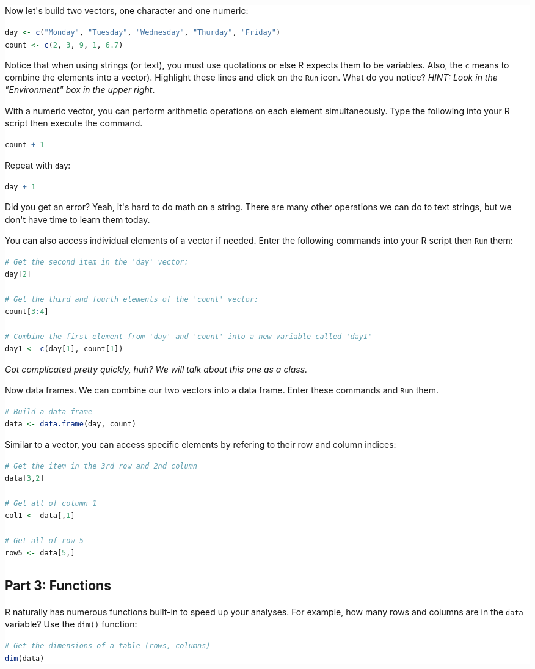 Now let's build two vectors, one character and one numeric:
```R
day <- c("Monday", "Tuesday", "Wednesday", "Thurday", "Friday")
count <- c(2, 3, 9, 1, 6.7)
```
Notice that when using strings (or text), you must use quotations or else R expects them to be variables.  Also, the `c` means to combine the elements into a vector).  Highlight these lines and click on the `Run` icon. What do you notice?  _HINT: Look in the "Environment" box in the upper right_.

With a numeric vector, you can perform arithmetic operations on each element simultaneously. Type the following into your R script then execute the command.
```R
count + 1
``` 
Repeat with `day`:
```R
day + 1
```
Did you get an error?  Yeah, it's hard to do math on a string.  There are many other operations we can do to text strings, but we don't have time to learn them today.

You can also access individual elements of a vector if needed.  Enter the following commands into your R script then `Run` them:
```R
# Get the second item in the 'day' vector:
day[2]

# Get the third and fourth elements of the 'count' vector:
count[3:4]

# Combine the first element from 'day' and 'count' into a new variable called 'day1'
day1 <- c(day[1], count[1])
```
_Got complicated pretty quickly, huh?  We will talk about this one as a class._


Now data frames.  We can combine our two vectors into a data frame.  Enter these commands and `Run` them.
```R
# Build a data frame
data <- data.frame(day, count)
```

Similar to a vector, you can access specific elements by refering to their row and column indices:
```R
# Get the item in the 3rd row and 2nd column
data[3,2]

# Get all of column 1
col1 <- data[,1]

# Get all of row 5
row5 <- data[5,]
```

## Part 3: Functions
R naturally has numerous functions built-in to speed up your analyses. For example, how many rows and columns are in the `data` variable?  Use the `dim()` function:
```R
# Get the dimensions of a table (rows, columns)
dim(data)
```
